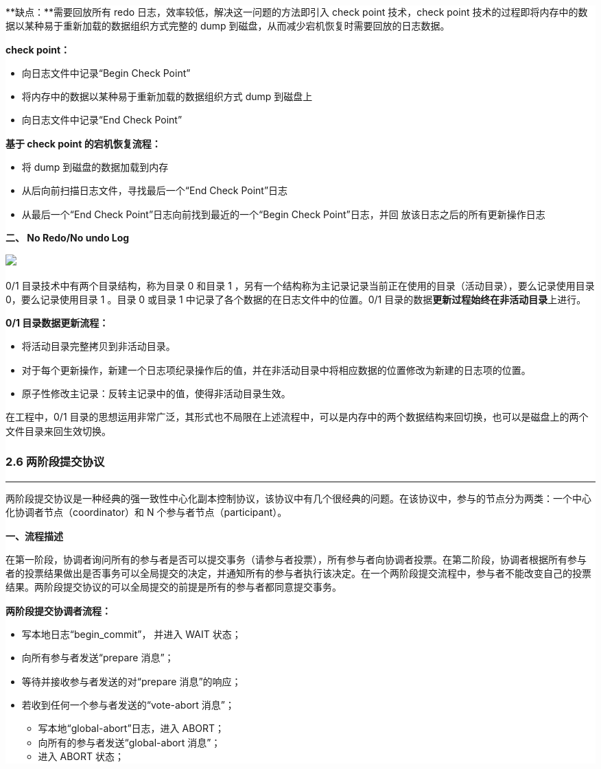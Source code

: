 **缺点：**需要回放所有 redo 日志，效率较低，解决这一问题的方法即引入 check point 技术，check point 技术的过程即将内存中的数据以某种易于重新加载的数据组织方式完整的 dump 到磁盘，从而减少宕机恢复时需要回放的日志数据。

**check point：**

* 向日志文件中记录“Begin Check Point”

* 将内存中的数据以某种易于重新加载的数据组织方式 dump 到磁盘上

* 向日志文件中记录“End Check Point”

**基于 check point 的宕机恢复流程：**

* 将 dump 到磁盘的数据加载到内存

* 从后向前扫描日志文件，寻找最后一个“End Check Point”日志

* 从最后一个“End Check Point”日志向前找到最近的一个“Begin Check Point”日志，并回
放该日志之后的所有更新操作日志 

**二、 No Redo/No undo Log**

![](https://i.imgur.com/aZQgMxk.png)

0/1 目录技术中有两个目录结构，称为目录 0 和目录 1 ，另有一个结构称为主记录记录当前正在使用的目录（活动目录），要么记录使用目录 0，要么记录使用目录 1 。目录 0 或目录 1 中记录了各个数据的在日志文件中的位置。0/1 目录的数据**更新过程始终在非活动目录**上进行。

**0/1 目录数据更新流程：**

* 将活动目录完整拷贝到非活动目录。

* 对于每个更新操作，新建一个日志项纪录操作后的值，并在非活动目录中将相应数据的位置修改为新建的日志项的位置。

* 原子性修改主记录：反转主记录中的值，使得非活动目录生效。 


在工程中，0/1 目录的思想运用非常广泛，其形式也不局限在上述流程中，可以是内存中的两个数据结构来回切换，也可以是磁盘上的两个文件目录来回生效切换。


### 2.6 两阶段提交协议 ###
---

两阶段提交协议是一种经典的强一致性中心化副本控制协议，该协议中有几个很经典的问题。在该协议中，参与的节点分为两类：一个中心化协调者节点（coordinator）和 N 个参与者节点（participant）。

**一、流程描述**

在第一阶段，协调者询问所有的参与者是否可以提交事务（请参与者投票），所有参与者向协调者投票。在第二阶段，协调者根据所有参与者的投票结果做出是否事务可以全局提交的决定，并通知所有的参与者执行该决定。在一个两阶段提交流程中，参与者不能改变自己的投票结果。两阶段提交协议的可以全局提交的前提是所有的参与者都同意提交事务。

**两阶段提交协调者流程：**

* 写本地日志“begin_commit”， 并进入 WAIT 状态；

* 向所有参与者发送“prepare 消息”；
* 等待并接收参与者发送的对“prepare 消息”的响应；
 
 * 若收到任何一个参与者发送的“vote-abort 消息”；
   
     * 写本地“global-abort”日志，进入 ABORT；
     * 向所有的参与者发送“global-abort 消息”；
     * 进入 ABORT 状态；
